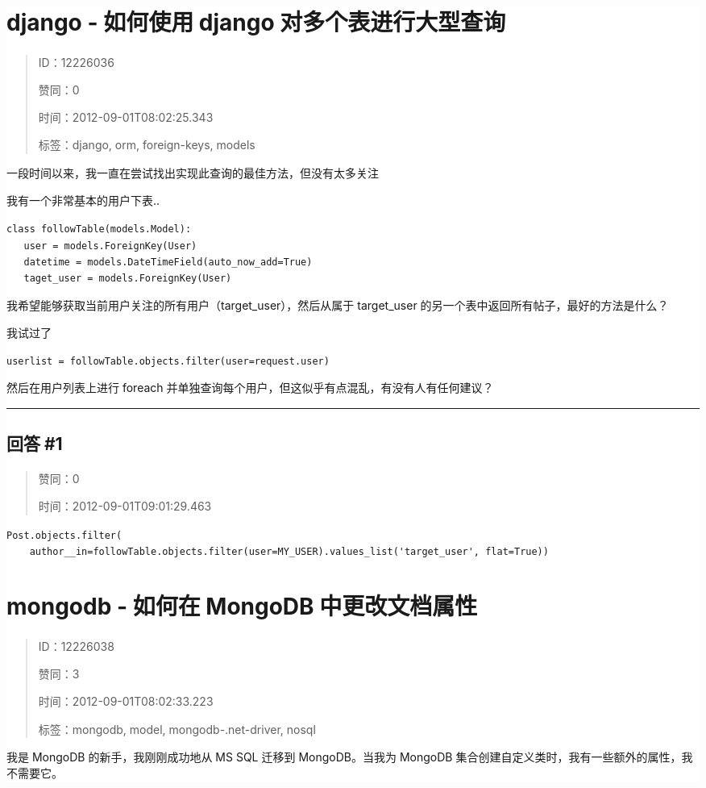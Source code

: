 # django - 如何使用 django 对多个表进行大型查询

> ID：12226036
> 
> 赞同：0
> 
> 时间：2012-09-01T08:02:25.343
> 
> 标签：django, orm, foreign-keys, models

一段时间以来，我一直在尝试找出实现此查询的最佳方法，但没有太多关注

我有一个非常基本的用户下表..

```
class followTable(models.Model):
   user = models.ForeignKey(User)
   datetime = models.DateTimeField(auto_now_add=True)
   taget_user = models.ForeignKey(User) 
```

我希望能够获取当前用户关注的所有用户（target_user），然后从属于 target_user 的另一个表中返回所有帖子，最好的方法是什么？

我试过了

```
userlist = followTable.objects.filter(user=request.user) 
```

然后在用户列表上进行 foreach 并单独查询每个用户，但这似乎有点混乱，有没有人有任何建议？

* * *

## 回答 #1

> 赞同：0
> 
> 时间：2012-09-01T09:01:29.463

```
Post.objects.filter(
    author__in=followTable.objects.filter(user=MY_USER).values_list('target_user', flat=True)) 
```

# mongodb - 如何在 MongoDB 中更改文档属性

> ID：12226038
> 
> 赞同：3
> 
> 时间：2012-09-01T08:02:33.223
> 
> 标签：mongodb, model, mongodb-.net-driver, nosql

我是 MongoDB 的新手，我刚刚成功地从 MS SQL 迁移到 MongoDB。当我为 MongoDB 集合创建自定义类时，我有一些额外的属性，我不需要它。
